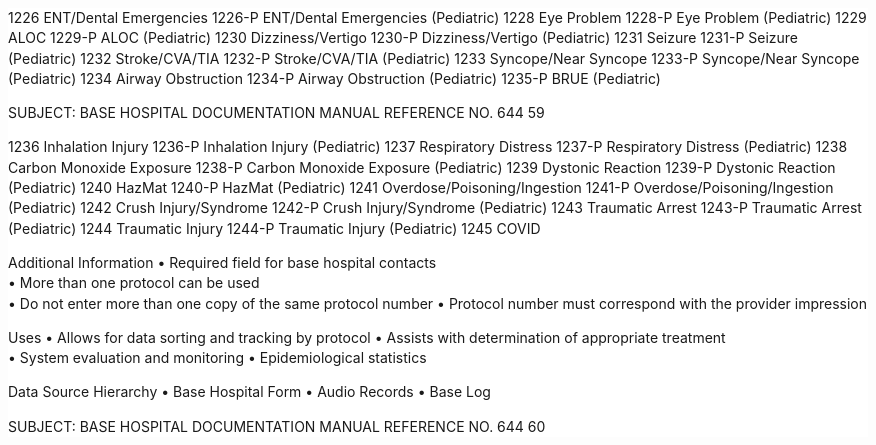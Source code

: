 1226 ENT/Dental Emergencies 1226-P ENT/Dental Emergencies (Pediatric) 
1228 Eye Problem 1228-P Eye Problem (Pediatric) 
1229 ALOC 1229-P ALOC (Pediatric) 
1230 Dizziness/Vertigo 1230-P Dizziness/Vertigo (Pediatric) 
1231 Seizure 1231-P Seizure (Pediatric) 
1232 Stroke/CVA/TIA 1232-P Stroke/CVA/TIA (Pediatric) 
1233 Syncope/Near Syncope 1233-P Syncope/Near Syncope (Pediatric) 
1234 Airway Obstruction 1234-P Airway Obstruction (Pediatric) 
  1235-P BRUE (Pediatric) 

        
SUBJECT:         BASE HOSPITAL DOCUMENTATION MANUAL      REFERENCE NO. 644 
59 
 
1236 Inhalation Injury 1236-P Inhalation Injury (Pediatric) 
1237 Respiratory Distress 1237-P Respiratory Distress (Pediatric) 
1238 Carbon Monoxide Exposure 1238-P Carbon Monoxide Exposure (Pediatric) 
1239 Dystonic Reaction 1239-P Dystonic Reaction (Pediatric) 
1240 HazMat 1240-P HazMat (Pediatric) 
1241 Overdose/Poisoning/Ingestion 1241-P Overdose/Poisoning/Ingestion 
(Pediatric) 
1242 Crush Injury/Syndrome 1242-P Crush Injury/Syndrome (Pediatric) 
1243 Traumatic Arrest 1243-P Traumatic Arrest (Pediatric) 
1244 Traumatic Injury 1244-P Traumatic Injury (Pediatric) 
1245 COVID   
 
Additional Information 
• Required field for base hospital contacts  
• More than one protocol can be used  
• Do not enter more than one copy of the same protocol number 
• Protocol number must correspond with the provider impression 
 
Uses 
• Allows for data sorting and tracking by protocol 
• Assists with determination of appropriate treatment  
• System evaluation and monitoring 
• Epidemiological statistics 
 
Data Source Hierarchy 
• Base Hospital Form 
• Audio Records 
• Base Log 
 
 
 
 
 
 
 
 
 
 
 
 
 
 
 
 
 
 

        
SUBJECT:         BASE HOSPITAL DOCUMENTATION MANUAL      REFERENCE NO. 644 
60 
 
